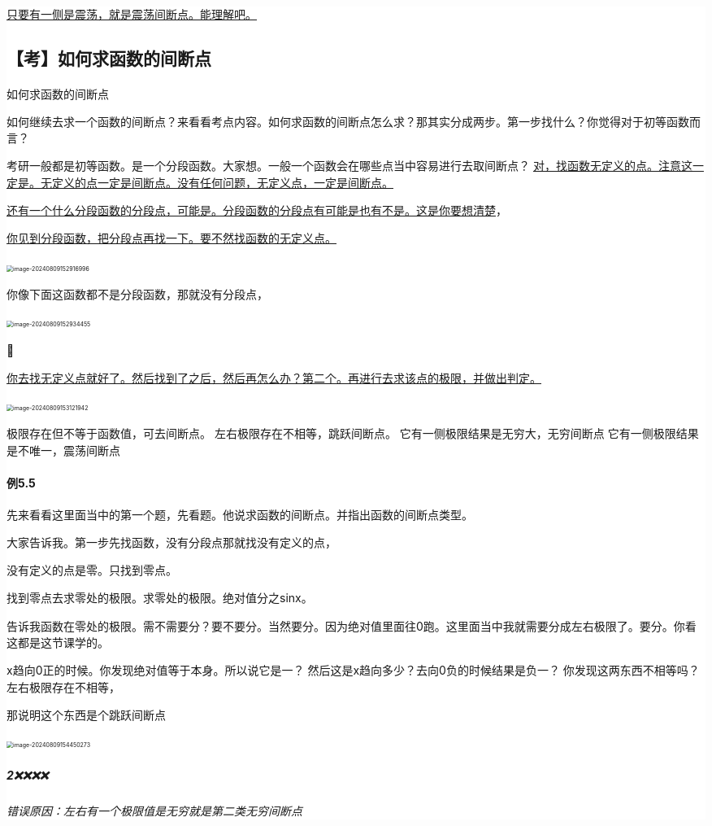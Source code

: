 <u>只要有一侧是震荡，就是震荡间断点。能理解吧。</u>

## 【考】如何求函数的间断点

<a id="如何求函数的间断点">如何求函数的间断点</a>

如何继续去求一个函数的间断点？来看看考点内容。如何求函数的间断点怎么求？那其实分成两步。第一步找什么？你觉得对于初等函数而言？

考研一般都是初等函数。是一个分段函数。大家想。一般一个函数会在哪些点当中容易进行去取间断点？
<u>对，找函数无定义的点。注意这一定是。无定义的点一定是间断点。没有任何问题，无定义点，一定是间断点。</u>

<u>还有一个什么分段函数的分段点，可能是。</u><u>分段函数的分段点有可能是也有不是。这是你要想清楚</u>，

<u>你见到分段函数，把分段点再找一下。要不然找函数的无定义点。</u>

<img src="/Users/yuebinghui/Documents/program/github/note/images/image-20240809152916996.png" alt="image-20240809152916996" style="zoom:50%;" />


你像下面这函数都不是分段函数，那就没有分段点，

<img src="/Users/yuebinghui/Documents/program/github/note/images/image-20240809152934455.png" alt="image-20240809152934455" style="zoom:50%;" />

🌟

<u>你去找无定义点就好了。然后找到了之后，然后再怎么办？第二个。再进行去求该点的极限，并做出判定。</u>

<img src="/Users/yuebinghui/Documents/program/github/note/images/image-20240809153121942.png" alt="image-20240809153121942" style="zoom:50%;" />

极限存在但不等于函数值，可去间断点。
左右极限存在不相等，跳跃间断点。
它有一侧极限结果是无穷大，无穷间断点
它有一侧极限结果是不唯一，震荡间断点



#### 例5.5


先来看看这里面当中的第一个题，先看题。他说求函数的间断点。并指出函数的间断点类型。

大家告诉我。第一步先找函数，没有分段点那就找没有定义的点，

没有定义的点是零。只找到零点。

找到零点去求零处的极限。求零处的极限。绝对值分之sinx。

告诉我函数在零处的极限。需不需要分？要不要分。当然要分。因为绝对值里面往0跑。这里面当中我就需要分成左右极限了。要分。你看这都是这节课学的。

x趋向0正的时候。你发现绝对值等于本身。所以说它是一？
然后这是x趋向多少？去向0负的时候结果是负一？
你发现这两东西不相等吗？左右极限存在不相等，

那说明这个东西是个跳跃间断点

<img src="/Users/yuebinghui/Documents/program/github/note/images/image-20240809154450273.png" alt="image-20240809154450273" style="zoom:50%;" />

##### 2❌❌❌❌

###### 错误原因：左右有一个极限值是无穷就是第二类无穷间断点
